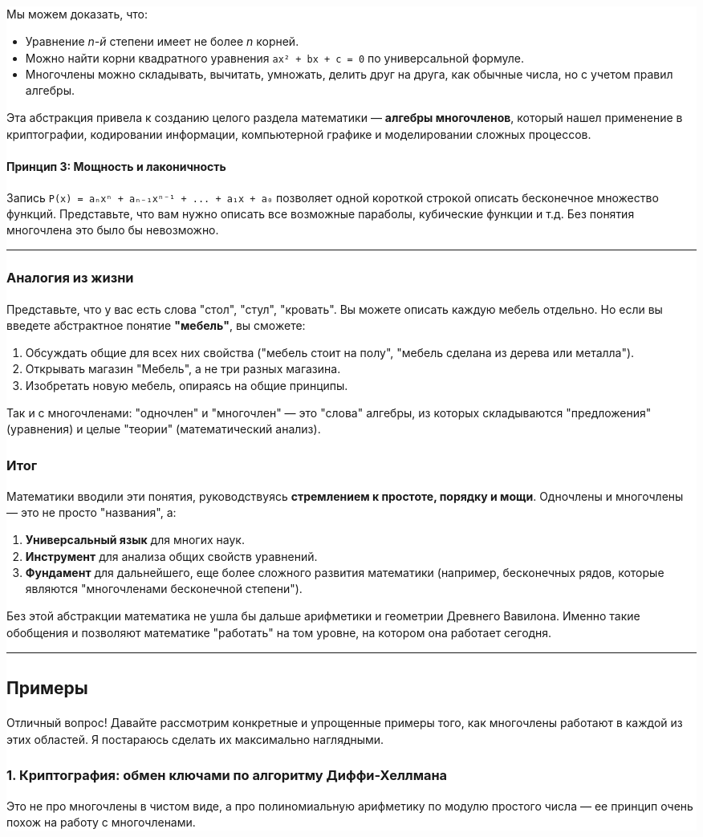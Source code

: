 Мы можем доказать, что:
*   Уравнение *n-й* степени имеет не более *n* корней.
*   Можно найти корни квадратного уравнения `ax² + bx + c = 0` по универсальной формуле.
*   Многочлены можно складывать, вычитать, умножать, делить друг на друга, как обычные числа, но с учетом правил алгебры.

Эта абстракция привела к созданию целого раздела математики — **алгебры многочленов**, который нашел применение в криптографии, кодировании информации, компьютерной графике и моделировании сложных процессов.

#### **Принцип 3: Мощность и лаконичность**

Запись `P(x) = aₙxⁿ + aₙ₋₁xⁿ⁻¹ + ... + a₁x + a₀` позволяет одной короткой строкой описать бесконечное множество функций.
Представьте, что вам нужно описать все возможные параболы, кубические функции и т.д. Без понятия многочлена это было бы невозможно.

---

### Аналогия из жизни

Представьте, что у вас есть слова "стол", "стул", "кровать". Вы можете описать каждую мебель отдельно. Но если вы введете абстрактное понятие **"мебель"**, вы сможете:
1.  Обсуждать общие для всех них свойства ("мебель стоит на полу", "мебель сделана из дерева или металла").
2.  Открывать магазин "Мебель", а не три разных магазина.
3.  Изобретать новую мебель, опираясь на общие принципы.

Так и с многочленами: "одночлен" и "многочлен" — это "слова" алгебры, из которых складываются "предложения" (уравнения) и целые "теории" (математический анализ).

### Итог

Математики вводили эти понятия, руководствуясь **стремлением к простоте, порядку и мощи**. Одночлены и многочлены — это не просто "названия", а:
1.  **Универсальный язык** для многих наук.
2.  **Инструмент** для анализа общих свойств уравнений.
3.  **Фундамент** для дальнейшего, еще более сложного развития математики (например, бесконечных рядов, которые являются "многочленами бесконечной степени").

Без этой абстракции математика не ушла бы дальше арифметики и геометрии Древнего Вавилона. Именно такие обобщения и позволяют математике "работать" на том уровне, на котором она работает сегодня.

---

## Примеры
Отличный вопрос! Давайте рассмотрим конкретные и упрощенные примеры того, как многочлены работают в каждой из этих областей. Я постараюсь сделать их максимально наглядными.

### 1. Криптография: обмен ключами по алгоритму Диффи-Хеллмана

Это не про многочлены в чистом виде, а про полиномиальную арифметику по модулю простого числа — ее принцип очень похож на работу с многочленами.
